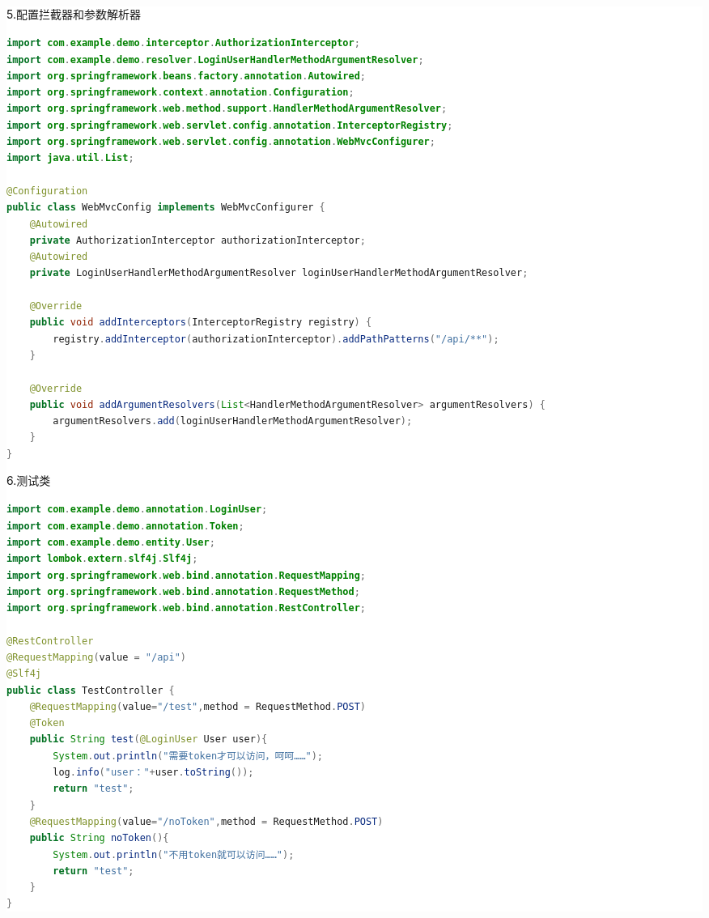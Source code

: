 5.配置拦截器和参数解析器

```java
import com.example.demo.interceptor.AuthorizationInterceptor;
import com.example.demo.resolver.LoginUserHandlerMethodArgumentResolver;
import org.springframework.beans.factory.annotation.Autowired;
import org.springframework.context.annotation.Configuration;
import org.springframework.web.method.support.HandlerMethodArgumentResolver;
import org.springframework.web.servlet.config.annotation.InterceptorRegistry;
import org.springframework.web.servlet.config.annotation.WebMvcConfigurer;
import java.util.List;
 
@Configuration
public class WebMvcConfig implements WebMvcConfigurer {
    @Autowired
    private AuthorizationInterceptor authorizationInterceptor;
    @Autowired
    private LoginUserHandlerMethodArgumentResolver loginUserHandlerMethodArgumentResolver;
 
    @Override
    public void addInterceptors(InterceptorRegistry registry) {
        registry.addInterceptor(authorizationInterceptor).addPathPatterns("/api/**");
    }
 
    @Override
    public void addArgumentResolvers(List<HandlerMethodArgumentResolver> argumentResolvers) {
        argumentResolvers.add(loginUserHandlerMethodArgumentResolver);
    }
}
```

6.测试类

```java
import com.example.demo.annotation.LoginUser;
import com.example.demo.annotation.Token;
import com.example.demo.entity.User;
import lombok.extern.slf4j.Slf4j;
import org.springframework.web.bind.annotation.RequestMapping;
import org.springframework.web.bind.annotation.RequestMethod;
import org.springframework.web.bind.annotation.RestController;
 
@RestController
@RequestMapping(value = "/api")
@Slf4j
public class TestController {
    @RequestMapping(value="/test",method = RequestMethod.POST)
    @Token
    public String test(@LoginUser User user){
        System.out.println("需要token才可以访问，呵呵……");
        log.info("user："+user.toString());
        return "test";
    }
    @RequestMapping(value="/noToken",method = RequestMethod.POST)
    public String noToken(){
        System.out.println("不用token就可以访问……");
        return "test";
    }
}
```

